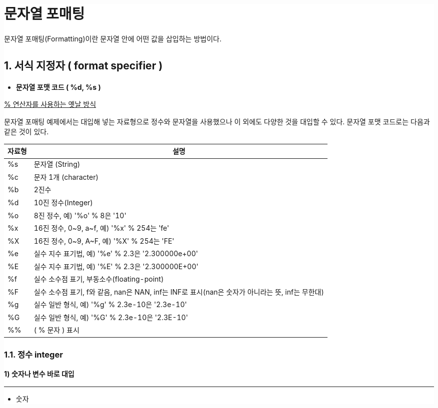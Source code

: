 # 문자열 포매팅

문자열 포매팅(Formatting)이란 문자열 안에 어떤 값을 삽입하는 방법이다.





## 1. 서식 지정자 ( format specifier )

* **문자열 포맷 코드 ( %d, %s )**

[% 연산자를 사용하는 옛날 방식](https://docs.python.org/3/library/stdtypes.html#old-string-formatting)

문자열 포매팅 예제에서는 대입해 넣는 자료형으로 정수와 문자열을 사용했으나 이 외에도 다양한 것을 대입할 수 있다. 문자열 포맷 코드로는 다음과 같은 것이 있다.

| 자료형 | 설명                                                         |
| ------ | ------------------------------------------------------------ |
| %s     | 문자열 (String)                                              |
| %c     | 문자 1개 (character)                                         |
| %b     | 2진수                                                        |
| %d     | 10진 정수(Integer)                                           |
| %o     | 8진 정수, 예) '%o' % 8은 '10'                                |
| %x     | 16진 정수, 0~9, a~f, 예) '%x' % 254는 'fe'                   |
| %X     | 16진 정수, 0~9, A~F, 예) '%X' % 254는 'FE'                   |
| %e     | 실수 지수 표기법, 예) '%e' % 2.3은 '2.300000e+00'            |
| %E     | 실수 지수 표기법, 예) '%E' % 2.3은 '2.300000E+00'            |
| %f     | 실수 소수점 표기, 부동소수(floating-point)                   |
| %F     | 실수 소수점 표기, f와 같음, nan은 NAN, inf는 INF로 표시(nan은 숫자가 아니라는 뜻, inf는 무한대) |
| %g     | 실수 일반 형식, 예) '%g' % 2.3e-10은 '2.3e-10'               |
| %G     | 실수 일반 형식, 예) '%G' % 2.3e-10은 '2.3E-10'               |
| %%     | ( % 문자 ) 표시                                              |









### 1.1. 정수 integer

**1) 숫자나 변수 바로 대입**

---

* 숫자

